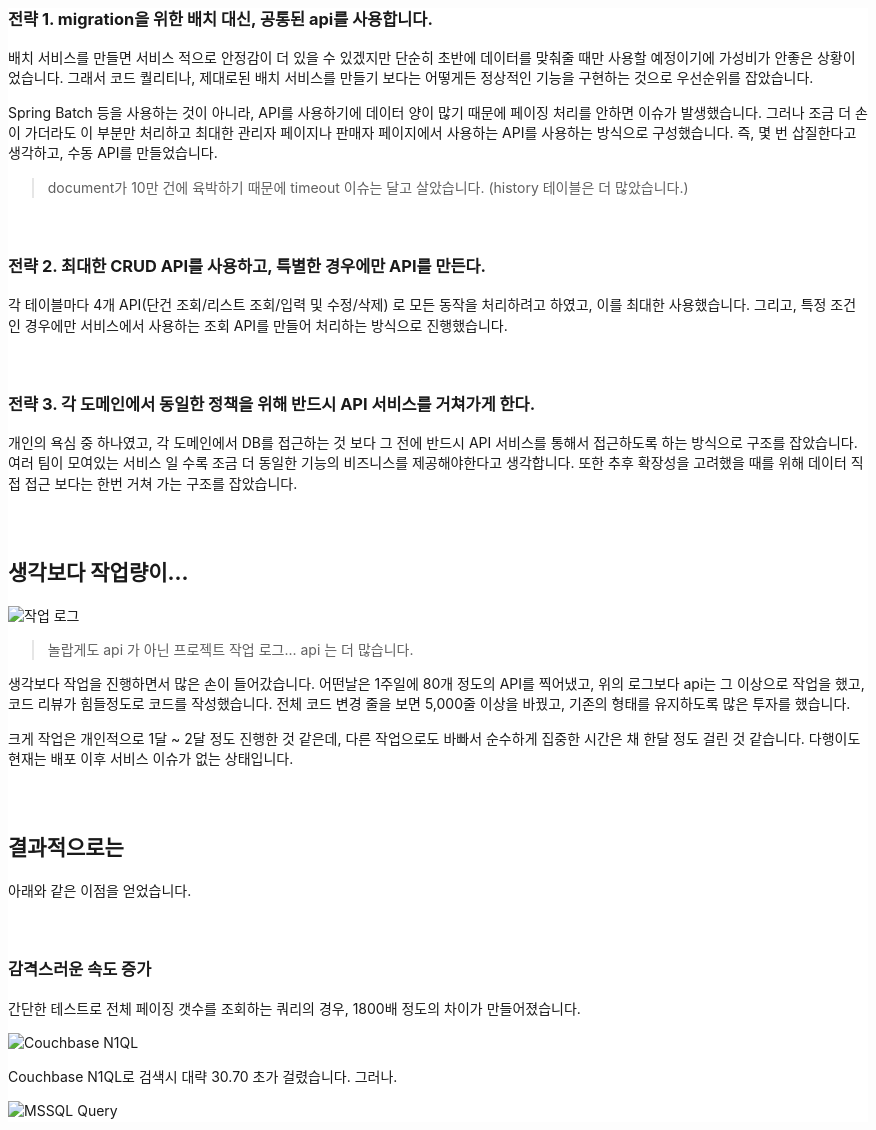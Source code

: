 ### 전략 1. migration을 위한 배치 대신, 공통된 api를 사용합니다.

배치 서비스를 만들면 서비스 적으로 안정감이 더 있을 수 있겠지만 단순히 초반에 데이터를 맞춰줄 때만 사용할 예정이기에 가성비가 안좋은 상황이었습니다. 그래서 코드 퀄리티나, 제대로된 배치 서비스를 만들기 보다는 어떻게든 정상적인 기능을 구현하는 것으로 우선순위를 잡았습니다.

Spring Batch 등을 사용하는 것이 아니라, API를 사용하기에 데이터 양이 많기 때문에 페이징 처리를 안하면 이슈가 발생했습니다. 그러나 조금 더 손이 가더라도 이 부분만 처리하고 최대한 관리자 페이지나 판매자 페이지에서 사용하는 API를 사용하는 방식으로 구성했습니다. 즉, 몇 번 삽질한다고 생각하고, 수동 API를 만들었습니다. 

> document가 10만 건에 육박하기 때문에 timeout 이슈는 달고 살았습니다. (history 테이블은 더 많았습니다.)

<br/>

### 전략 2. 최대한 CRUD API를 사용하고, 특별한 경우에만 API를 만든다.

각 테이블마다 4개 API(단건 조회/리스트 조회/입력 및 수정/삭제) 로 모든 동작을 처리하려고 하였고, 이를 최대한 사용했습니다. 그리고, 특정 조건인 경우에만 서비스에서 사용하는 조회 API를 만들어 처리하는 방식으로 진행했습니다.

<br/>

### 전략 3. 각 도메인에서 동일한 정책을 위해 반드시 API 서비스를 거쳐가게 한다.

개인의 욕심 중 하나였고, 각 도메인에서 DB를 접근하는 것 보다 그 전에 반드시 API 서비스를 통해서 접근하도록 하는 방식으로 구조를 잡았습니다. 여러 팀이 모여있는 서비스 일 수록 조금 더 동일한 기능의 비즈니스를 제공해야한다고 생각합니다. 또한 추후 확장성을 고려했을 때를 위해 데이터 직접 접근 보다는 한번 거쳐 가는 구조를 잡았습니다.

<br/>

## 생각보다 작업량이...

![작업 로그](./image/image5.png)

> 놀랍게도 api 가 아닌 프로젝트 작업 로그... api 는 더 많습니다.

생각보다 작업을 진행하면서 많은 손이 들어갔습니다. 어떤날은 1주일에 80개 정도의 API를 찍어냈고, 위의 로그보다 api는 그 이상으로 작업을 했고, 코드 리뷰가 힘들정도로 코드를 작성했습니다. 전체 코드 변경 줄을 보면 5,000줄 이상을 바꿨고, 기존의 형태를 유지하도록 많은 투자를 했습니다.

크게 작업은 개인적으로 1달 ~ 2달 정도 진행한 것 같은데, 다른 작업으로도 바빠서 순수하게 집중한 시간은 채 한달 정도 걸린 것 같습니다. 다행이도 현재는 배포 이후 서비스 이슈가 없는 상태입니다.

<br/>

## 결과적으로는

아래와 같은 이점을 얻었습니다.

<br/>

### 감격스러운 속도 증가

간단한 테스트로 전체 페이징 갯수를 조회하는 쿼리의 경우, 1800배 정도의 차이가 만들어졌습니다.

![Couchbase N1QL](./image/image6.png)

Couchbase N1QL로 검색시 대략 30.70 초가 걸렸습니다. 그러나.

![MSSQL Query](./image/image7.png)
